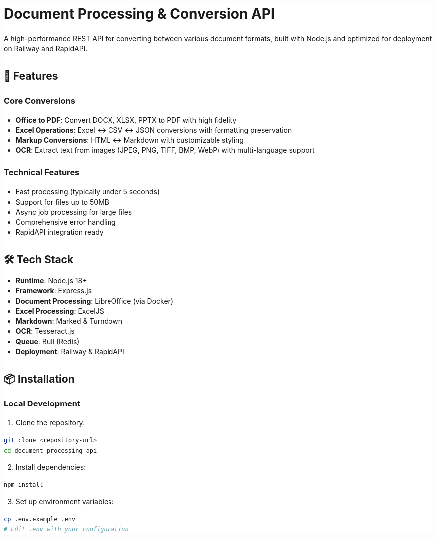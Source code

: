 # Document Processing & Conversion API

A high-performance REST API for converting between various document formats, built with Node.js and optimized for deployment on Railway and RapidAPI.

## 🚀 Features

### Core Conversions
- **Office to PDF**: Convert DOCX, XLSX, PPTX to PDF with high fidelity
- **Excel Operations**: Excel ↔ CSV ↔ JSON conversions with formatting preservation
- **Markup Conversions**: HTML ↔ Markdown with customizable styling
- **OCR**: Extract text from images (JPEG, PNG, TIFF, BMP, WebP) with multi-language support

### Technical Features
- Fast processing (typically under 5 seconds)
- Support for files up to 50MB
- Async job processing for large files
- Comprehensive error handling
- RapidAPI integration ready

## 🛠️ Tech Stack

- **Runtime**: Node.js 18+
- **Framework**: Express.js
- **Document Processing**: LibreOffice (via Docker)
- **Excel Processing**: ExcelJS
- **Markdown**: Marked & Turndown
- **OCR**: Tesseract.js
- **Queue**: Bull (Redis)
- **Deployment**: Railway & RapidAPI

## 📦 Installation

### Local Development

1. Clone the repository:
```bash
git clone <repository-url>
cd document-processing-api
```

2. Install dependencies:
```bash
npm install
```

3. Set up environment variables:
```bash
cp .env.example .env
# Edit .env with your configuration
```
